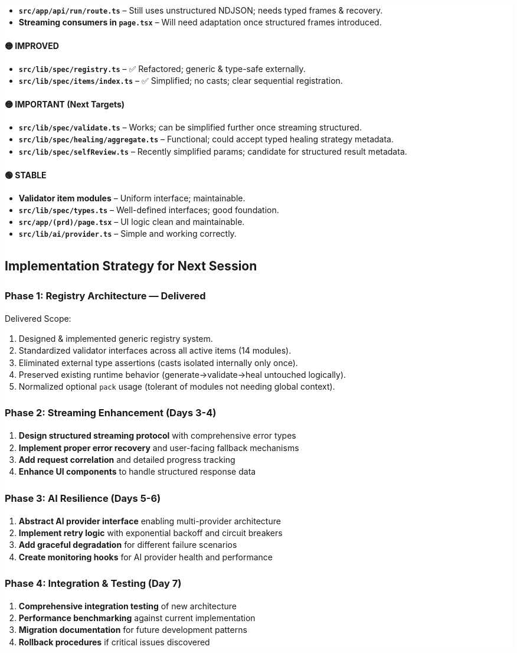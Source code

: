 - **`src/app/api/run/route.ts`** – Still uses unstructured NDJSON; needs typed frames & recovery.
- **Streaming consumers in `page.tsx`** – Will need adaptation once structured frames introduced.

#### 🟡 IMPROVED

- **`src/lib/spec/registry.ts`** – ✅ Refactored; generic & type-safe externally.
- **`src/lib/spec/items/index.ts`** – ✅ Simplified; no casts; clear sequential registration.

#### 🟡 IMPORTANT (Next Targets)

- **`src/lib/spec/validate.ts`** – Works; can be simplified further once streaming structured.
- **`src/lib/spec/healing/aggregate.ts`** – Functional; could accept typed healing strategy metadata.
- **`src/lib/spec/selfReview.ts`** – Recently simplified params; candidate for structured result metadata.

#### 🟢 STABLE

- **Validator item modules** – Uniform interface; maintainable.
- **`src/lib/spec/types.ts`** – Well-defined interfaces; good foundation.
- **`src/app/(prd)/page.tsx`** – UI logic clean and maintainable.
- **`src/lib/ai/provider.ts`** – Simple and working correctly.

## Implementation Strategy for Next Session

### Phase 1: Registry Architecture — Delivered

Delivered Scope:

1. Designed & implemented generic registry system.
2. Standardized validator interfaces across all active items (14 modules).
3. Eliminated external type assertions (casts isolated internally only once).
4. Preserved existing runtime behavior (generate→validate→heal untouched logically).
5. Normalized optional `pack` usage (tolerant of modules not needing global context).

### Phase 2: Streaming Enhancement (Days 3-4)

1. **Design structured streaming protocol** with comprehensive error types
2. **Implement proper error recovery** and user-facing fallback mechanisms
3. **Add request correlation** and detailed progress tracking
4. **Enhance UI components** to handle structured response data

### Phase 3: AI Resilience (Days 5-6)

1. **Abstract AI provider interface** enabling multi-provider architecture
2. **Implement retry logic** with exponential backoff and circuit breakers
3. **Add graceful degradation** for different failure scenarios
4. **Create monitoring hooks** for AI provider health and performance

### Phase 4: Integration & Testing (Day 7)

1. **Comprehensive integration testing** of new architecture
2. **Performance benchmarking** against current implementation
3. **Migration documentation** for future development patterns
4. **Rollback procedures** if critical issues discovered
